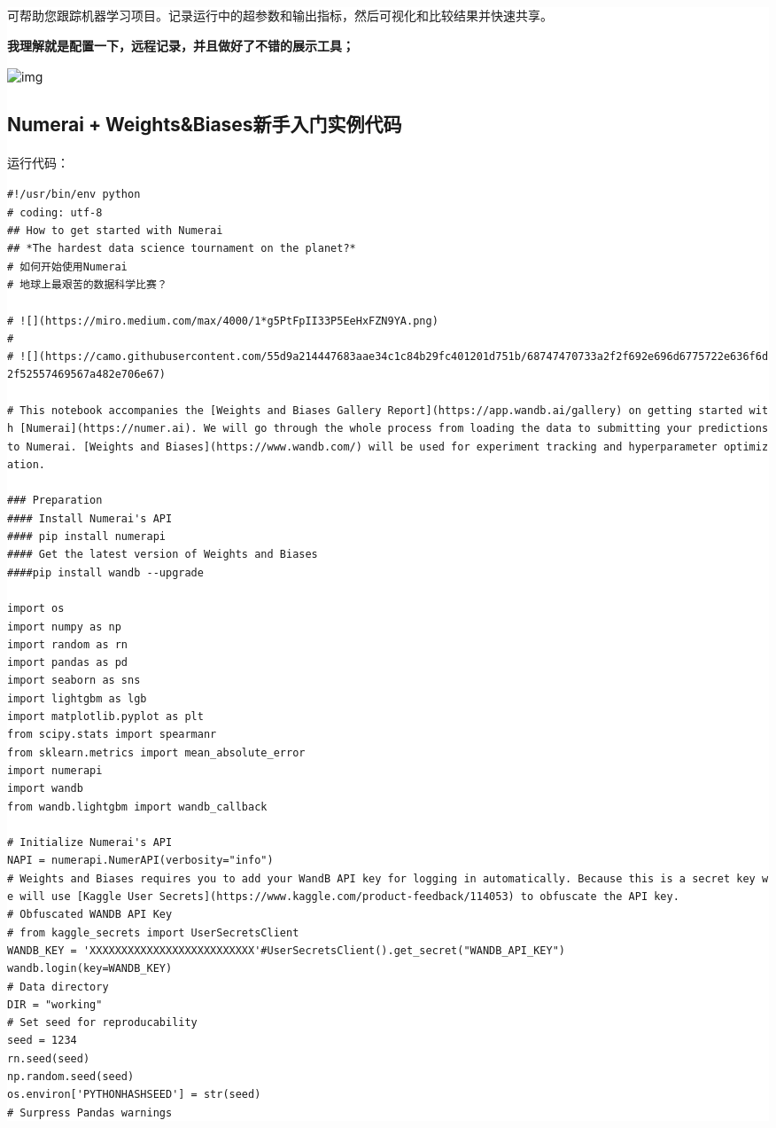 可帮助您跟踪机器学习项目。记录运行中的超参数和输出指标，然后可视化和比较结果并快速共享。

**我理解就是配置一下，远程记录，并且做好了不错的展示工具；**

![img](https://gblobscdn.gitbook.com/assets%2F-Lqya5RvLedGEWPhtkjU%2F-MA9nX3-ka1BJ3SSgsbv%2F-MA9nYwfD5Kb-oiPwEtt%2FWorkflow%20June%202020%20v1.png?alt=media&token=e8ddf3ac-4a84-4269-bfd7-f519ffc792ee)

## Numerai + Weights&Biases新手入门实例代码

运行代码：

```
#!/usr/bin/env python
# coding: utf-8
## How to get started with Numerai
## *The hardest data science tournament on the planet?*
# 如何开始使用Numerai
# 地球上最艰苦的数据科学比赛？

# ![](https://miro.medium.com/max/4000/1*g5PtFpII33P5EeHxFZN9YA.png)
# 
# ![](https://camo.githubusercontent.com/55d9a214447683aae34c1c84b29fc401201d751b/68747470733a2f2f692e696d6775722e636f6d2f52557469567a482e706e67)

# This notebook accompanies the [Weights and Biases Gallery Report](https://app.wandb.ai/gallery) on getting started with [Numerai](https://numer.ai). We will go through the whole process from loading the data to submitting your predictions to Numerai. [Weights and Biases](https://www.wandb.com/) will be used for experiment tracking and hyperparameter optimization.

### Preparation
#### Install Numerai's API
#### pip install numerapi
#### Get the latest version of Weights and Biases
####pip install wandb --upgrade

import os
import numpy as np
import random as rn
import pandas as pd
import seaborn as sns
import lightgbm as lgb
import matplotlib.pyplot as plt
from scipy.stats import spearmanr
from sklearn.metrics import mean_absolute_error
import numerapi
import wandb
from wandb.lightgbm import wandb_callback

# Initialize Numerai's API
NAPI = numerapi.NumerAPI(verbosity="info")
# Weights and Biases requires you to add your WandB API key for logging in automatically. Because this is a secret key we will use [Kaggle User Secrets](https://www.kaggle.com/product-feedback/114053) to obfuscate the API key.
# Obfuscated WANDB API Key
# from kaggle_secrets import UserSecretsClient
WANDB_KEY = 'XXXXXXXXXXXXXXXXXXXXXXXXXX'#UserSecretsClient().get_secret("WANDB_API_KEY")
wandb.login(key=WANDB_KEY)
# Data directory
DIR = "working"
# Set seed for reproducability
seed = 1234
rn.seed(seed)
np.random.seed(seed)
os.environ['PYTHONHASHSEED'] = str(seed)
# Surpress Pandas warnings
```